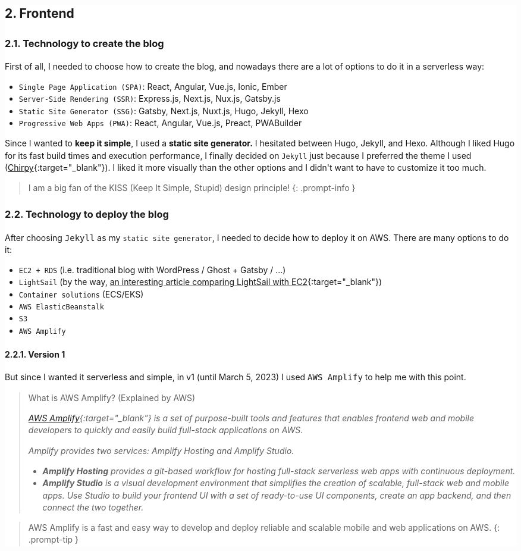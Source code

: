 ## 2. Frontend

### 2.1. Technology to create the blog

First of all, I needed to choose how to create the blog, and nowadays there are a lot of options to do it in a serverless way:

- `Single Page Application (SPA)`: React, Angular, Vue.js, Ionic, Ember
- `Server-Side Rendering (SSR)`: Express.js, Next.js, Nux.js, Gatsby.js
- `Static Site Generator (SSG)`: Gatsby, Next.js, Nuxt.js, Hugo, Jekyll, Hexo
- `Progressive Web Apps (PWA)`: React, Angular, Vue.js, Preact, PWABuilder

Since I wanted to **keep it simple**, I used a **static site generator.** I hesitated between Hugo, Jekyll, and Hexo. Although I liked Hugo for its fast build times and execution performance, I finally decided on `Jekyll` just because I preferred the theme I used ([Chirpy](https://github.com/cotes2020/jekyll-theme-chirpy/){:target="_blank"}). I liked it more visually than the other options and I didn't want to have to customize it too much.

> I am a big fan of the KISS (Keep It Simple, Stupid) design principle!
{: .prompt-info }

### 2.2. Technology to deploy the blog

After choosing <kbd>Jekyll</kbd> as my `static site generator`, I needed to decide how to deploy it on AWS. There are many options to do it:

- `EC2 + RDS` (i.e. traditional blog with WordPress / Ghost + Gatsby / ...)
- `LightSail` (by the way, [an interesting article comparing LightSail with EC2](https://aws.amazon.com/premiumsupport/knowledge-center/lightsail-differences-from-ec2/){:target="_blank"})
- `Container solutions` (ECS/EKS)
- `AWS ElasticBeanstalk`
- `S3`
- `AWS Amplify`

#### 2.2.1. Version 1

But since I wanted it serverless and simple, in v1 (until March 5, 2023) I used <kbd>AWS Amplify</kbd> to help me with this point.

> What is AWS Amplify? (Explained by AWS)
>
> *[AWS Amplify](https://aws.amazon.com/amplify/){:target="_blank"} is a set of purpose-built tools and features that enables frontend web and mobile developers to quickly and easily build full-stack applications on AWS.*
>
> *Amplify provides two services: Amplify Hosting and Amplify Studio.*
>
> - ***Amplify Hosting** provides a git-based workflow for hosting full-stack serverless web apps with continuous deployment.*
> - ***Amplify Studio** is a visual development environment that simplifies the creation of scalable, full-stack web and mobile apps. Use Studio to build your frontend UI with a set of ready-to-use UI components, create an app backend, and then connect the two together.*

> AWS Amplify is a fast and easy way to develop and deploy reliable and scalable mobile and web applications on AWS.
{: .prompt-tip }
